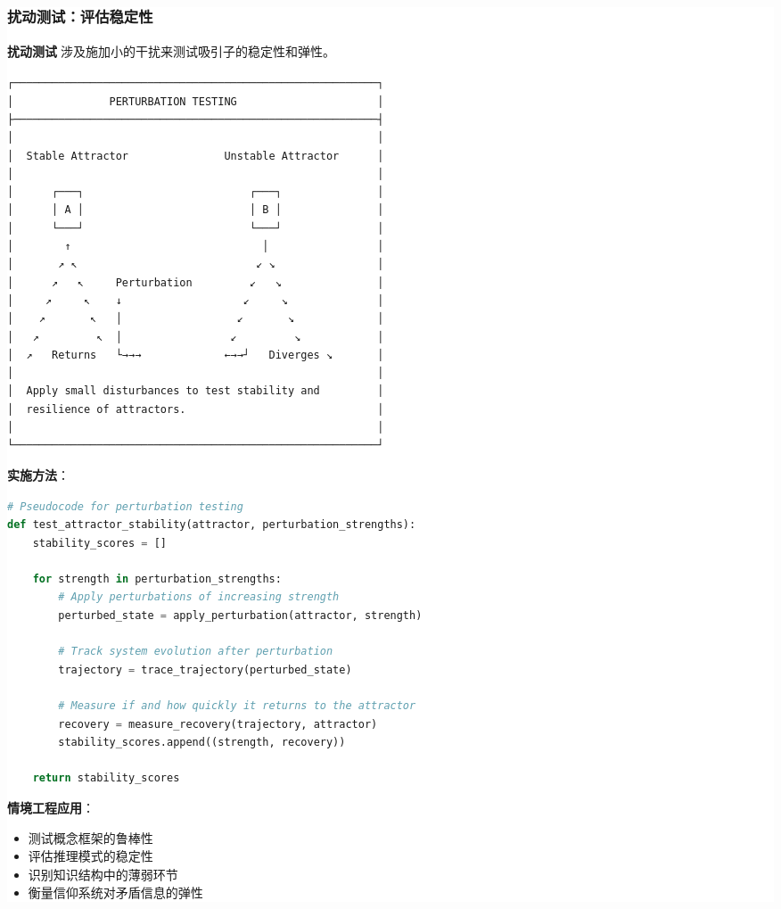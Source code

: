 ### 扰动测试：评估稳定性

**扰动测试** 涉及施加小的干扰来测试吸引子的稳定性和弹性。

```
┌─────────────────────────────────────────────────────────┐
│               PERTURBATION TESTING                      │
├─────────────────────────────────────────────────────────┤
│                                                         │
│  Stable Attractor               Unstable Attractor      │
│                                                         │
│      ┌───┐                          ┌───┐               │
│      │ A │                          │ B │               │
│      └───┘                          └───┘               │
│        ↑                              │                 │
│       ↗ ↖                            ↙ ↘                │
│      ↗   ↖     Perturbation         ↙   ↘               │
│     ↗     ↖    ↓                   ↙     ↘              │
│    ↗       ↖   │                  ↙       ↘             │
│   ↗         ↖  │                 ↙         ↘            │
│  ↗   Returns   └→→→             ←→→┘   Diverges ↘       │
│                                                         │
│  Apply small disturbances to test stability and         │
│  resilience of attractors.                              │
│                                                         │
└─────────────────────────────────────────────────────────┘
```

**实施方法**：

```python
# Pseudocode for perturbation testing
def test_attractor_stability(attractor, perturbation_strengths):
    stability_scores = []
    
    for strength in perturbation_strengths:
        # Apply perturbations of increasing strength
        perturbed_state = apply_perturbation(attractor, strength)
        
        # Track system evolution after perturbation
        trajectory = trace_trajectory(perturbed_state)
        
        # Measure if and how quickly it returns to the attractor
        recovery = measure_recovery(trajectory, attractor)
        stability_scores.append((strength, recovery))
    
    return stability_scores
```

**情境工程应用**：
- 测试概念框架的鲁棒性
- 评估推理模式的稳定性
- 识别知识结构中的薄弱环节
- 衡量信仰系统对矛盾信息的弹性
